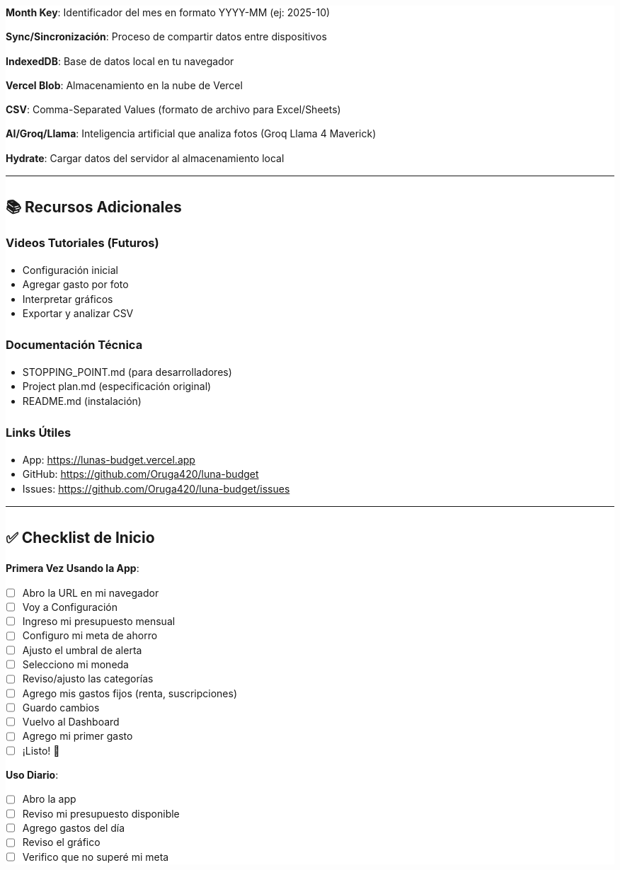 **Month Key**: Identificador del mes en formato YYYY-MM (ej: 2025-10)

**Sync/Sincronización**: Proceso de compartir datos entre dispositivos

**IndexedDB**: Base de datos local en tu navegador

**Vercel Blob**: Almacenamiento en la nube de Vercel

**CSV**: Comma-Separated Values (formato de archivo para Excel/Sheets)

**AI/Groq/Llama**: Inteligencia artificial que analiza fotos (Groq Llama 4 Maverick)

**Hydrate**: Cargar datos del servidor al almacenamiento local

---

## 📚 Recursos Adicionales

### Videos Tutoriales (Futuros)
- Configuración inicial
- Agregar gasto por foto
- Interpretar gráficos
- Exportar y analizar CSV

### Documentación Técnica
- STOPPING_POINT.md (para desarrolladores)
- Project plan.md (especificación original)
- README.md (instalación)

### Links Útiles
- App: https://lunas-budget.vercel.app
- GitHub: https://github.com/Oruga420/luna-budget
- Issues: https://github.com/Oruga420/luna-budget/issues

---

## ✅ Checklist de Inicio

**Primera Vez Usando la App**:
- [ ] Abro la URL en mi navegador
- [ ] Voy a Configuración
- [ ] Ingreso mi presupuesto mensual
- [ ] Configuro mi meta de ahorro
- [ ] Ajusto el umbral de alerta
- [ ] Selecciono mi moneda
- [ ] Reviso/ajusto las categorías
- [ ] Agrego mis gastos fijos (renta, suscripciones)
- [ ] Guardo cambios
- [ ] Vuelvo al Dashboard
- [ ] Agrego mi primer gasto
- [ ] ¡Listo! 🎉

**Uso Diario**:
- [ ] Abro la app
- [ ] Reviso mi presupuesto disponible
- [ ] Agrego gastos del día
- [ ] Reviso el gráfico
- [ ] Verifico que no superé mi meta
